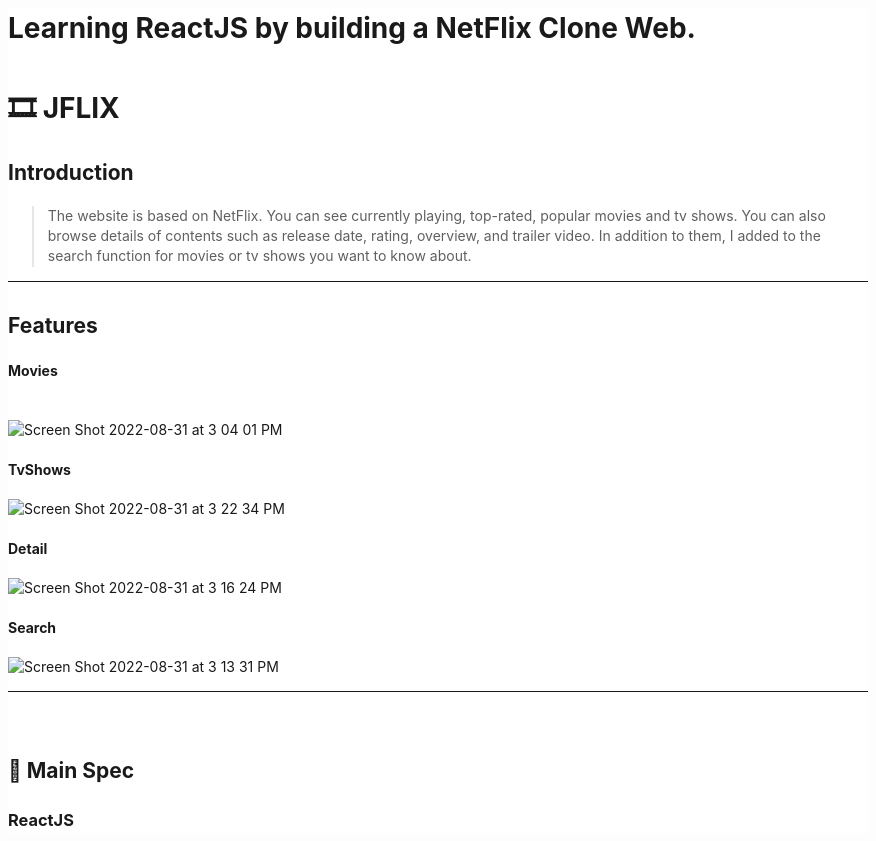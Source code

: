 # Learning ReactJS by building a NetFlix Clone Web.

# 🎞 JFLIX

## Introduction

> The website is based on NetFlix.
> You can see currently playing, top-rated, popular movies and tv shows.
> You can also browse details of contents such as release date, rating, overview, and trailer video.
> In addition to them, I added to the search function for movies or tv shows you want to know about.

---

## Features

#### Movies

<br/>

<img width="1486" alt="Screen Shot 2022-08-31 at 3 04 01 PM" src="https://user-images.githubusercontent.com/96518885/187794747-aa604ad6-40b2-4ba6-b0d2-ad515a488cd7.png">

<br/>

#### TvShows

<img width="1487" alt="Screen Shot 2022-08-31 at 3 22 34 PM" src="https://user-images.githubusercontent.com/96518885/187795589-75a8b9cc-5ad3-4925-9c3a-77d9ffa5291e.png">

<br/>

#### Detail

<img width="1482" alt="Screen Shot 2022-08-31 at 3 16 24 PM" src="https://user-images.githubusercontent.com/96518885/187795487-175b7490-1104-450b-b5fa-7fdcdee8c472.png">

<br/>

#### Search

<img width="1493" alt="Screen Shot 2022-08-31 at 3 13 31 PM" src="https://user-images.githubusercontent.com/96518885/187794818-e650c099-305c-4c50-8b0f-3c79a23924e2.png">

<br/>

---

<br/>

## 🔎 Main Spec

### ReactJS

